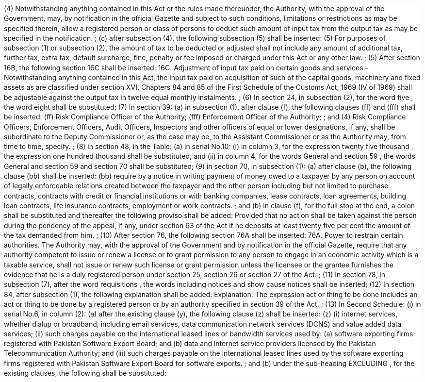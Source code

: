    (4) Notwithstanding anything contained in this Act or the rules made thereunder, the Authority, with the approval of the Government, may, by notification in the official Gazette and subject to such conditions, limitations or restrictions as may be specified therein, allow a registered person or class of persons to deduct such amount of input tax from the output tax as may be specified in the notification. ;
   (c) after subsection (4), the following subsection (5) shall be inserted:
   (5) For purposes of subsection (1) or subsection (2), the amount of tax to be deducted or adjusted shall not include any amount of additional tax, further tax, extra tax, default surcharge, fine, penalty or fee imposed or charged under this Act or any other law. ;
   (5) After section 16B, the following section 16C shall be inserted:
   16C. Adjustment of input tax paid on certain goods and services.- Notwithstanding anything contained in this Act, the input tax paid on acquisition of such of the capital goods, machinery and fixed assets as are classified under section XVI, Chapters 84 and 85 of the First Schedule of the Customs Act, 1969 (IV of 1969) shall be adjustable against the output tax in twelve equal monthly instalments. ;
   (6) In section 24, in subsection (2), for the word five , the word eight shall be substituted;
   (7) In section 39:
   (a) in subsection (1), after clause (f), the following clauses (ff) and (fff) shall be inserted:
   (ff) Risk Compliance Officer of the Authority;
   (fff) Enforcement Officer of the Authority; ; and
   (4) Risk Compliance Officers, Enforcement Officers, Audit Officers, Inspectors and other officers of equal or lower designations, if any, shall be subordinate to the Deputy Commissioner or, as the case may be, to the Assistant Commissioner or as the Authority may, from time to time, specify. ;
   (8) in section 48, in the Table:
   (a) in serial No.10:
   (i) in column 3, for the expression twenty five thousand , the expression one hundred thousand shall be substituted; and
   (ii) in column 4, for the words General and section 59 , the words General and section 59 and section 70 shall be substituted;
   (9) in section 70, in subsection (1):
   (a) after clause (b), the following clause (bb) shall be inserted:
   (bb) require by a notice in writing payment of money owed to a taxpayer by any person on account of legally enforceable relations created between the taxpayer and the other person including but not limited to purchase contracts, contracts with credit or financial institutions or with banking companies, lease contracts, loan agreements, building loan contracts, life insurance contracts, employment or work contracts. ; and
   (b) in clause (f), for the full stop at the end, a colon shall be substituted and thereafter the following proviso shall be added:
   Provided that no action shall be taken against the person during the pendency of the appeal, if any, under section 63 of the Act if he deposits at least twenty five per cent the amount of the tax demanded from him. ;
   (10) After section 76, the following section 76A shall be inserted:
   76A. Power to restrain certain authorities. The Authority may, with the approval of the Government and by notification in the official Gazette, require that any authority competent to issue or renew a license or to grant permission to any person to engage in an economic activity which is a taxable service, shall not issue or renew such license or grant permission unless the licensee or the grantee furnishes the evidence that he is a duly registered person under section 25, section 26 or section 27 of the Act. ;
   (11) In section 78, in subsection (7), after the word requisitions , the words including notices and show cause notices shall be inserted;
   (12) In section 84, after subsection (1), the following explanation shall be added:
   Explanation. The expression act or thing to be done includes an act or thing to be done by a registered person or by an authority specified in section 39 of the Act. ;
   (13) In Second Schedule:
   (i) in serial No.6, in column (2):
   (a) after the existing clause (y), the following clause (z) shall be inserted:
   (z) (i) internet services, whether dialup or broadband, including email services, data communication network services (DCNS) and value added data services;
   (ii) such charges payable on the international leased lines or bandwidth services used by:
   (a) software exporting firms registered with Pakistan Software Export Board; and
   (b) data and internet service providers licensed by the Pakistan Telecommunication Authority; and
   (iii) such charges payable on the international leased lines used by the software exporting firms registered with Pakistan Software Export Board for software exports. ; and
   (b) under the sub-heading EXCLUDING , for the existing clauses, the following shall be substituted: